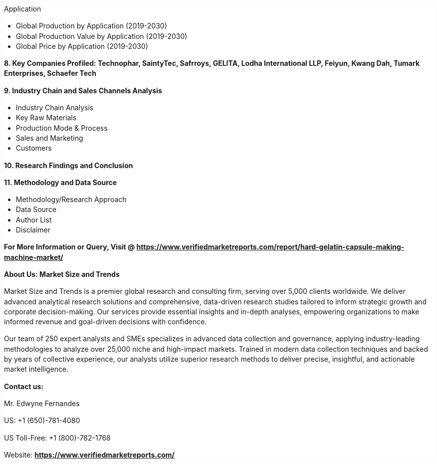 Application</strong></p><ul><li>Global Production by Application (2019-2030)</li><li>Global Production Value by Application (2019-2030)</li><li>Global Price by Application (2019-2030)</li></ul><p><strong>8. Key Companies Profiled: Technophar, SaintyTec, Safrroys, GELITA, Lodha International LLP, Feiyun, Kwang Dah, Tumark Enterprises, Schaefer Tech</strong></p><p><strong>9. Industry Chain and Sales Channels Analysis</strong></p><ul><li>Industry Chain Analysis</li><li>Key Raw Materials</li><li>Production Mode &amp; Process</li><li>Sales and Marketing</li><li>Customers</li></ul><p><strong>10. Research Findings and Conclusion</strong></p><p><strong>11. Methodology and Data Source</strong></p><ul><li>Methodology/Research Approach</li><li>Data Source</li><li>Author List</li><li>Disclaimer</li></ul></p><p><strong>For More Information or Query, Visit @ <a href="https://www.verifiedmarketreports.com/report/hard-gelatin-capsule-making-machine-market/">https://www.verifiedmarketreports.com/report/hard-gelatin-capsule-making-machine-market/</a></strong></p><p><strong>About Us: Market Size and Trends</strong></p><p>Market Size and Trends is a premier global research and consulting firm, serving over 5,000 clients worldwide. We deliver advanced analytical research solutions and comprehensive, data-driven research studies tailored to inform strategic growth and corporate decision-making. Our services provide essential insights and in-depth analyses, empowering organizations to make informed revenue and goal-driven decisions with confidence.</p><p>Our team of 250 expert analysts and SMEs specializes in advanced data collection and governance, applying industry-leading methodologies to analyze over 25,000 niche and high-impact markets. Trained in modern data collection techniques and backed by years of collective experience, our analysts utilize superior research methods to deliver precise, insightful, and actionable market intelligence.</p><p><strong>Contact us:</strong></p><p>Mr. Edwyne Fernandes</p><p>US: +1 (650)-781-4080</p><p>US Toll-Free: +1 (800)-782-1768</p><p>Website: <strong><a href="https://www.verifiedmarketreports.com/">https://www.verifiedmarketreports.com/</a></strong></p>

